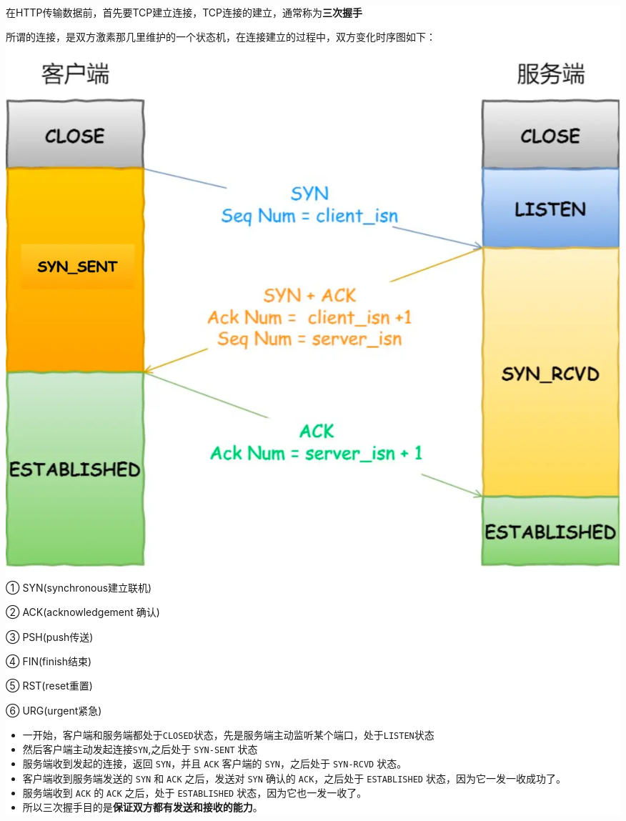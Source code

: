 在HTTP传输数据前，首先要TCP建立连接，TCP连接的建立，通常称为**三次握手**

所谓的连接，是双方激素那几里维护的一个状态机，在连接建立的过程中，双方变化时序图如下：

![](.img/2.网址到网页.assets/TCP三次握手.drawio.webp)

① SYN(synchronous建立联机)

② ACK(acknowledgement 确认)

③ PSH(push传送)

④ FIN(finish结束)

⑤ RST(reset重置)

⑥ URG(urgent紧急)

* 一开始，客户端和服务端都处于`CLOSED`状态，先是服务端主动监听某个端口，处于`LISTEN`状态
* 然后客户端主动发起连接`SYN`,之后处于 `SYN-SENT` 状态
* 服务端收到发起的连接，返回 `SYN`，并且 `ACK` 客户端的 `SYN`，之后处于 `SYN-RCVD` 状态。
* 客户端收到服务端发送的 `SYN` 和 `ACK` 之后，发送对 `SYN` 确认的 `ACK`，之后处于 `ESTABLISHED` 状态，因为它一发一收成功了。
* 服务端收到 `ACK` 的 `ACK` 之后，处于 `ESTABLISHED` 状态，因为它也一发一收了。
* 所以三次握手目的是**保证双方都有发送和接收的能力**。
